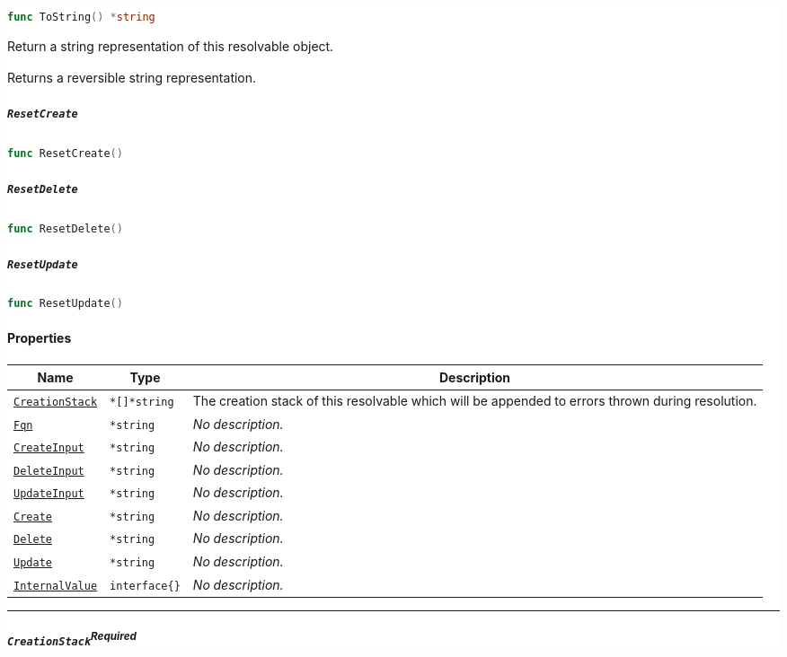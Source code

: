 ```go
func ToString() *string
```

Return a string representation of this resolvable object.

Returns a reversible string representation.

##### `ResetCreate` <a name="ResetCreate" id="@cdktf/provider-opentelekomcloud.erInstanceV3.ErInstanceV3TimeoutsOutputReference.resetCreate"></a>

```go
func ResetCreate()
```

##### `ResetDelete` <a name="ResetDelete" id="@cdktf/provider-opentelekomcloud.erInstanceV3.ErInstanceV3TimeoutsOutputReference.resetDelete"></a>

```go
func ResetDelete()
```

##### `ResetUpdate` <a name="ResetUpdate" id="@cdktf/provider-opentelekomcloud.erInstanceV3.ErInstanceV3TimeoutsOutputReference.resetUpdate"></a>

```go
func ResetUpdate()
```


#### Properties <a name="Properties" id="Properties"></a>

| **Name** | **Type** | **Description** |
| --- | --- | --- |
| <code><a href="#@cdktf/provider-opentelekomcloud.erInstanceV3.ErInstanceV3TimeoutsOutputReference.property.creationStack">CreationStack</a></code> | <code>*[]*string</code> | The creation stack of this resolvable which will be appended to errors thrown during resolution. |
| <code><a href="#@cdktf/provider-opentelekomcloud.erInstanceV3.ErInstanceV3TimeoutsOutputReference.property.fqn">Fqn</a></code> | <code>*string</code> | *No description.* |
| <code><a href="#@cdktf/provider-opentelekomcloud.erInstanceV3.ErInstanceV3TimeoutsOutputReference.property.createInput">CreateInput</a></code> | <code>*string</code> | *No description.* |
| <code><a href="#@cdktf/provider-opentelekomcloud.erInstanceV3.ErInstanceV3TimeoutsOutputReference.property.deleteInput">DeleteInput</a></code> | <code>*string</code> | *No description.* |
| <code><a href="#@cdktf/provider-opentelekomcloud.erInstanceV3.ErInstanceV3TimeoutsOutputReference.property.updateInput">UpdateInput</a></code> | <code>*string</code> | *No description.* |
| <code><a href="#@cdktf/provider-opentelekomcloud.erInstanceV3.ErInstanceV3TimeoutsOutputReference.property.create">Create</a></code> | <code>*string</code> | *No description.* |
| <code><a href="#@cdktf/provider-opentelekomcloud.erInstanceV3.ErInstanceV3TimeoutsOutputReference.property.delete">Delete</a></code> | <code>*string</code> | *No description.* |
| <code><a href="#@cdktf/provider-opentelekomcloud.erInstanceV3.ErInstanceV3TimeoutsOutputReference.property.update">Update</a></code> | <code>*string</code> | *No description.* |
| <code><a href="#@cdktf/provider-opentelekomcloud.erInstanceV3.ErInstanceV3TimeoutsOutputReference.property.internalValue">InternalValue</a></code> | <code>interface{}</code> | *No description.* |

---

##### `CreationStack`<sup>Required</sup> <a name="CreationStack" id="@cdktf/provider-opentelekomcloud.erInstanceV3.ErInstanceV3TimeoutsOutputReference.property.creationStack"></a>
